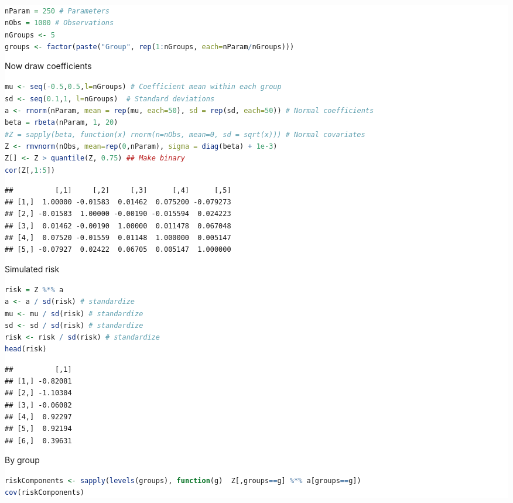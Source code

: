 
```r
nParam = 250 # Parameters
nObs = 1000 # Observations
nGroups <- 5
groups <- factor(paste("Group", rep(1:nGroups, each=nParam/nGroups)))
```

Now draw coefficients


```r
mu <- seq(-0.5,0.5,l=nGroups) # Coefficient mean within each group 
sd <- seq(0.1,1, l=nGroups)  # Standard deviations
a <- rnorm(nParam, mean = rep(mu, each=50), sd = rep(sd, each=50)) # Normal coefficients
beta = rbeta(nParam, 1, 20)
#Z = sapply(beta, function(x) rnorm(n=nObs, mean=0, sd = sqrt(x))) # Normal covariates
Z <- rmvnorm(nObs, mean=rep(0,nParam), sigma = diag(beta) + 1e-3)
Z[] <- Z > quantile(Z, 0.75) ## Make binary
cor(Z[,1:5])
```

```
##          [,1]     [,2]     [,3]      [,4]      [,5]
## [1,]  1.00000 -0.01583  0.01462  0.075200 -0.079273
## [2,] -0.01583  1.00000 -0.00190 -0.015594  0.024223
## [3,]  0.01462 -0.00190  1.00000  0.011478  0.067048
## [4,]  0.07520 -0.01559  0.01148  1.000000  0.005147
## [5,] -0.07927  0.02422  0.06705  0.005147  1.000000
```

Simulated risk


```r
risk = Z %*% a
a <- a / sd(risk) # standardize
mu <- mu / sd(risk) # standardize
sd <- sd / sd(risk) # standardize
risk <- risk / sd(risk) # standardize
head(risk)
```

```
##          [,1]
## [1,] -0.82081
## [2,] -1.10304
## [3,] -0.06082
## [4,]  0.92297
## [5,]  0.92194
## [6,]  0.39631
```

By group


```r
riskComponents <- sapply(levels(groups), function(g)  Z[,groups==g] %*% a[groups==g])
cov(riskComponents)
```
